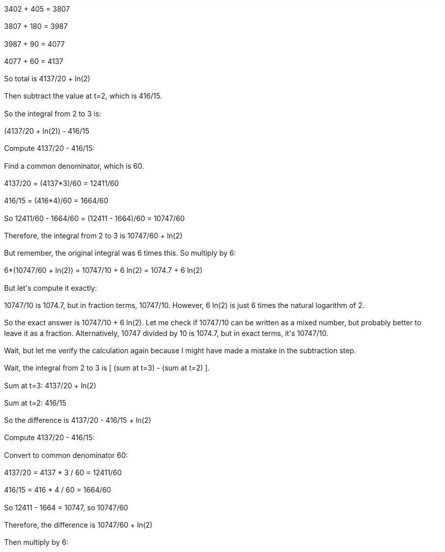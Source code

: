 3402 + 405 = 3807

3807 + 180 = 3987

3987 + 90 = 4077

4077 + 60 = 4137

So total is 4137/20 + ln(2)

Then subtract the value at t=2, which is 416/15.

So the integral from 2 to 3 is:

(4137/20 + ln(2)) - 416/15

Compute 4137/20 - 416/15:

Find a common denominator, which is 60.

4137/20 = (4137*3)/60 = 12411/60

416/15 = (416*4)/60 = 1664/60

So 12411/60 - 1664/60 = (12411 - 1664)/60 = 10747/60

Therefore, the integral from 2 to 3 is 10747/60 + ln(2)

But remember, the original integral was 6 times this. So multiply by 6:

6*(10747/60 + ln(2)) = 10747/10 + 6 ln(2) = 1074.7 + 6 ln(2)

But let's compute it exactly:

10747/10 is 1074.7, but in fraction terms, 10747/10. However, 6 ln(2) is just 6 times the natural logarithm of 2.

So the exact answer is 10747/10 + 6 ln(2). Let me check if 10747/10 can be written as a mixed number, but probably better to leave it as a fraction. Alternatively, 10747 divided by 10 is 1074.7, but in exact terms, it's 10747/10.

Wait, but let me verify the calculation again because I might have made a mistake in the subtraction step.

Wait, the integral from 2 to 3 is [ (sum at t=3) - (sum at t=2) ].

Sum at t=3: 4137/20 + ln(2)

Sum at t=2: 416/15

So the difference is 4137/20 - 416/15 + ln(2)

Compute 4137/20 - 416/15:

Convert to common denominator 60:

4137/20 = 4137 * 3 / 60 = 12411/60

416/15 = 416 * 4 / 60 = 1664/60

So 12411 - 1664 = 10747, so 10747/60

Therefore, the difference is 10747/60 + ln(2)

Then multiply by 6:
